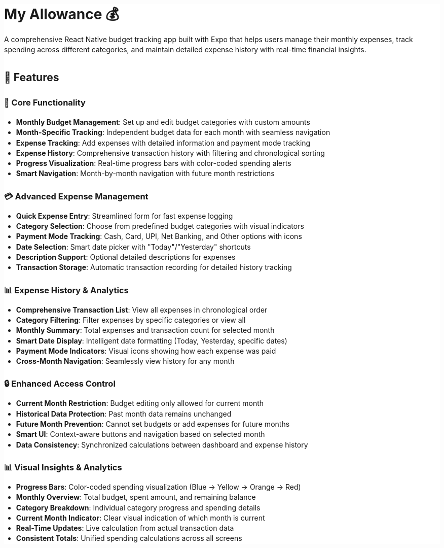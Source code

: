 # My Allowance 💰

A comprehensive React Native budget tracking app built with Expo that helps users manage their monthly expenses, track spending across different categories, and maintain detailed expense history with real-time financial insights.

## 📱 Features

### 🎯 Core Functionality

- **Monthly Budget Management**: Set up and edit budget categories with custom amounts
- **Month-Specific Tracking**: Independent budget data for each month with seamless navigation
- **Expense Tracking**: Add expenses with detailed information and payment mode tracking
- **Expense History**: Comprehensive transaction history with filtering and chronological sorting
- **Progress Visualization**: Real-time progress bars with color-coded spending alerts
- **Smart Navigation**: Month-by-month navigation with future month restrictions

### 💳 Advanced Expense Management

- **Quick Expense Entry**: Streamlined form for fast expense logging
- **Category Selection**: Choose from predefined budget categories with visual indicators
- **Payment Mode Tracking**: Cash, Card, UPI, Net Banking, and Other options with icons
- **Date Selection**: Smart date picker with "Today"/"Yesterday" shortcuts
- **Description Support**: Optional detailed descriptions for expenses
- **Transaction Storage**: Automatic transaction recording for detailed history tracking

### 📊 Expense History & Analytics

- **Comprehensive Transaction List**: View all expenses in chronological order
- **Category Filtering**: Filter expenses by specific categories or view all
- **Monthly Summary**: Total expenses and transaction count for selected month
- **Smart Date Display**: Intelligent date formatting (Today, Yesterday, specific dates)
- **Payment Mode Indicators**: Visual icons showing how each expense was paid
- **Cross-Month Navigation**: Seamlessly view history for any month

### 🔒 Enhanced Access Control

- **Current Month Restriction**: Budget editing only allowed for current month
- **Historical Data Protection**: Past month data remains unchanged
- **Future Month Prevention**: Cannot set budgets or add expenses for future months
- **Smart UI**: Context-aware buttons and navigation based on selected month
- **Data Consistency**: Synchronized calculations between dashboard and expense history

### 📊 Visual Insights & Analytics

- **Progress Bars**: Color-coded spending visualization (Blue → Yellow → Orange → Red)
- **Monthly Overview**: Total budget, spent amount, and remaining balance
- **Category Breakdown**: Individual category progress and spending details
- **Current Month Indicator**: Clear visual indication of which month is current
- **Real-Time Updates**: Live calculation from actual transaction data
- **Consistent Totals**: Unified spending calculations across all screens

